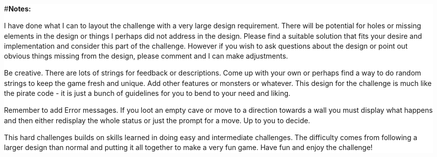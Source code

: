 


#**Notes:**

I have done what I can to layout the challenge with a very large design requirement. There will be potential for holes or missing elements in the design or things I perhaps did not address in the design. Please find a suitable solution that fits your desire and implementation and consider this part of the challenge. However if you wish to ask questions about the design or point out obvious things missing from the design, please comment and I can make adjustments.


Be creative. There are lots of strings for feedback or descriptions. Come up with your own or perhaps find a way to do random strings to keep the game fresh and unique. Add other features or monsters or whatever. This design for the challenge is much like the pirate code - it is just a bunch of guidelines for you to bend to your need and liking.


Remember to add Error messages. If you loot an empty cave or move to a direction towards a wall you must display what happens and then either redisplay the whole status or just the prompt for a move. Up to you to decide.


This hard challenges builds on skills learned in doing easy and intermediate challenges. The difficulty comes from following a larger design than normal and putting it all together to make a very fun game. Have fun and enjoy the challenge!
